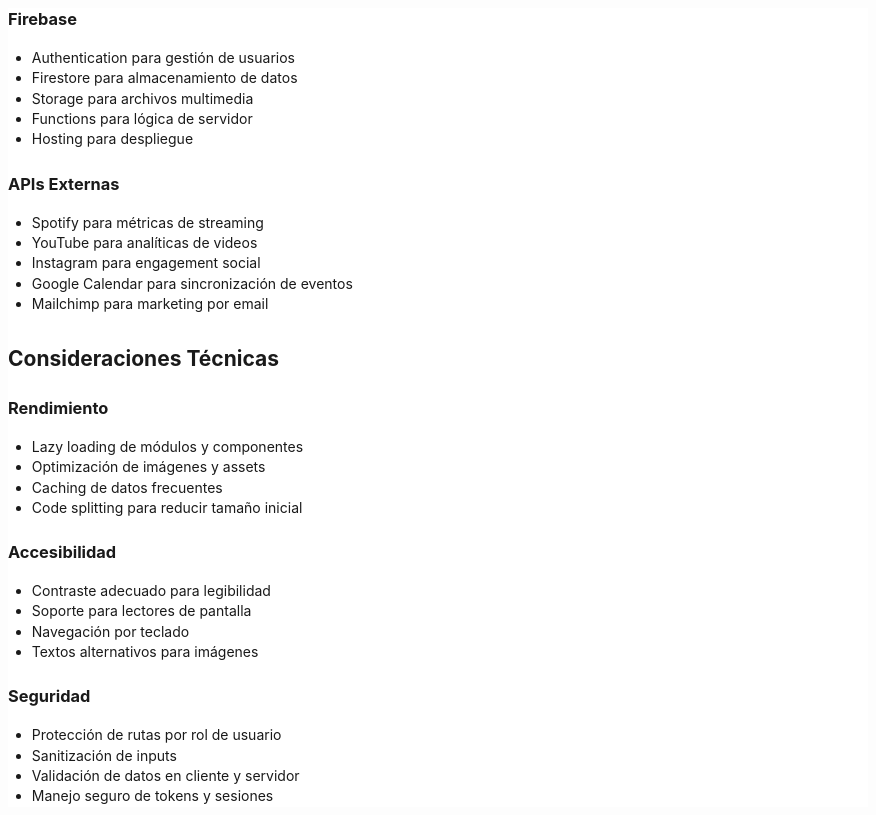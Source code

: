 ### Firebase
- Authentication para gestión de usuarios
- Firestore para almacenamiento de datos
- Storage para archivos multimedia
- Functions para lógica de servidor
- Hosting para despliegue

### APIs Externas
- Spotify para métricas de streaming
- YouTube para analíticas de videos
- Instagram para engagement social
- Google Calendar para sincronización de eventos
- Mailchimp para marketing por email

## Consideraciones Técnicas

### Rendimiento
- Lazy loading de módulos y componentes
- Optimización de imágenes y assets
- Caching de datos frecuentes
- Code splitting para reducir tamaño inicial

### Accesibilidad
- Contraste adecuado para legibilidad
- Soporte para lectores de pantalla
- Navegación por teclado
- Textos alternativos para imágenes

### Seguridad
- Protección de rutas por rol de usuario
- Sanitización de inputs
- Validación de datos en cliente y servidor
- Manejo seguro de tokens y sesiones
